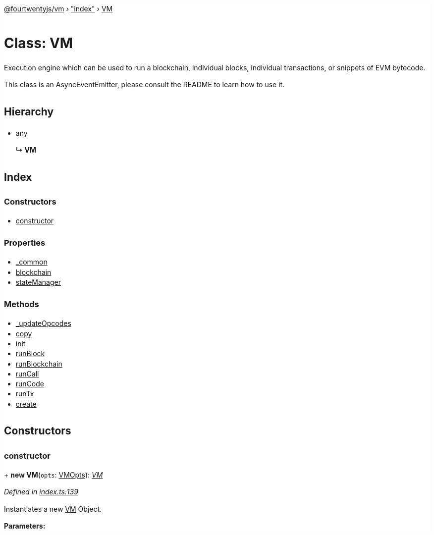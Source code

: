 [@fourtwentyjs/vm](../README.md) › ["index"](../modules/_index_.md) › [VM](_index_.vm.md)

# Class: VM

Execution engine which can be used to run a blockchain, individual
blocks, individual transactions, or snippets of EVM bytecode.

This class is an AsyncEventEmitter, please consult the README to learn how to use it.

## Hierarchy

* any

  ↳ **VM**

## Index

### Constructors

* [constructor](_index_.vm.md#constructor)

### Properties

* [_common](_index_.vm.md#_common)
* [blockchain](_index_.vm.md#blockchain)
* [stateManager](_index_.vm.md#statemanager)

### Methods

* [_updateOpcodes](_index_.vm.md#_updateopcodes)
* [copy](_index_.vm.md#copy)
* [init](_index_.vm.md#init)
* [runBlock](_index_.vm.md#runblock)
* [runBlockchain](_index_.vm.md#runblockchain)
* [runCall](_index_.vm.md#runcall)
* [runCode](_index_.vm.md#runcode)
* [runTx](_index_.vm.md#runtx)
* [create](_index_.vm.md#static-create)

## Constructors

###  constructor

\+ **new VM**(`opts`: [VMOpts](../interfaces/_index_.vmopts.md)): *[VM](_index_.vm.md)*

*Defined in [index.ts:139](https://github.com/420integrated/fourtwentyjs-vm/blob/master/packages/vm/lib/index.ts#L139)*

Instantiates a new [VM](_index_.vm.md) Object.

**Parameters:**
